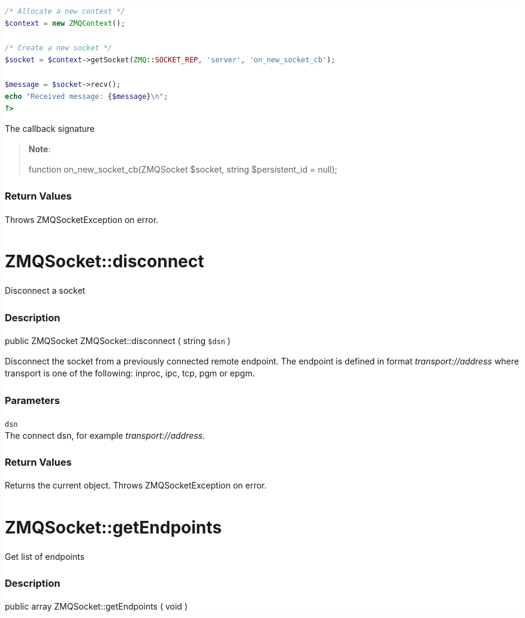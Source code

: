 ``` php
/* Allocate a new context */
$context = new ZMQContext();

/* Create a new socket */
$socket = $context->getSocket(ZMQ::SOCKET_REP, 'server', 'on_new_socket_cb');

$message = $socket->recv();
echo "Received message: {$message}\n";
?>
```

The callback signature

> **Note**:
>
> function on\_new\_socket\_cb(ZMQSocket $socket, string $persistent\_id
> = null);

### Return Values

Throws ZMQSocketException on error.

ZMQSocket::disconnect
=====================

Disconnect a socket

### Description

<span class="modifier">public</span> <span class="type">ZMQSocket</span>
<span class="methodname">ZMQSocket::disconnect</span> ( <span
class="methodparam"><span class="type">string</span> `$dsn`</span> )

Disconnect the socket from a previously connected remote endpoint. The
endpoint is defined in format *transport://address* where transport is
one of the following: inproc, ipc, tcp, pgm or epgm.

### Parameters

`dsn`  
The connect dsn, for example *transport://address*.

### Return Values

Returns the current object. Throws ZMQSocketException on error.

ZMQSocket::getEndpoints
=======================

Get list of endpoints

### Description

<span class="modifier">public</span> <span class="type">array</span>
<span class="methodname">ZMQSocket::getEndpoints</span> ( <span
class="methodparam">void</span> )
